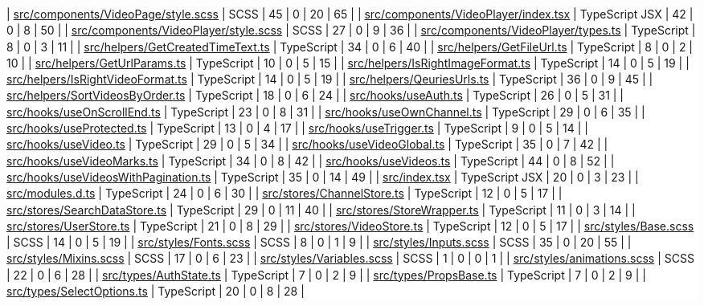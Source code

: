 | [src/components/VideoPage/style.scss](/src/components/VideoPage/style.scss) | SCSS | 45 | 0 | 20 | 65 |
| [src/components/VideoPlayer/index.tsx](/src/components/VideoPlayer/index.tsx) | TypeScript JSX | 42 | 0 | 8 | 50 |
| [src/components/VideoPlayer/style.scss](/src/components/VideoPlayer/style.scss) | SCSS | 27 | 0 | 9 | 36 |
| [src/components/VideoPlayer/types.ts](/src/components/VideoPlayer/types.ts) | TypeScript | 8 | 0 | 3 | 11 |
| [src/helpers/GetCreatedTimeText.ts](/src/helpers/GetCreatedTimeText.ts) | TypeScript | 34 | 0 | 6 | 40 |
| [src/helpers/GetFileUrl.ts](/src/helpers/GetFileUrl.ts) | TypeScript | 8 | 0 | 2 | 10 |
| [src/helpers/GetUrlParams.ts](/src/helpers/GetUrlParams.ts) | TypeScript | 10 | 0 | 5 | 15 |
| [src/helpers/IsRightImageFormat.ts](/src/helpers/IsRightImageFormat.ts) | TypeScript | 14 | 0 | 5 | 19 |
| [src/helpers/IsRightVideoFormat.ts](/src/helpers/IsRightVideoFormat.ts) | TypeScript | 14 | 0 | 5 | 19 |
| [src/helpers/QeuriesUrls.ts](/src/helpers/QeuriesUrls.ts) | TypeScript | 36 | 0 | 9 | 45 |
| [src/helpers/SortVideosByOrder.ts](/src/helpers/SortVideosByOrder.ts) | TypeScript | 18 | 0 | 6 | 24 |
| [src/hooks/useAuth.ts](/src/hooks/useAuth.ts) | TypeScript | 26 | 0 | 5 | 31 |
| [src/hooks/useOnScrollEnd.ts](/src/hooks/useOnScrollEnd.ts) | TypeScript | 23 | 0 | 8 | 31 |
| [src/hooks/useOwnChannel.ts](/src/hooks/useOwnChannel.ts) | TypeScript | 29 | 0 | 6 | 35 |
| [src/hooks/useProtected.ts](/src/hooks/useProtected.ts) | TypeScript | 13 | 0 | 4 | 17 |
| [src/hooks/useTrigger.ts](/src/hooks/useTrigger.ts) | TypeScript | 9 | 0 | 5 | 14 |
| [src/hooks/useVideo.ts](/src/hooks/useVideo.ts) | TypeScript | 29 | 0 | 5 | 34 |
| [src/hooks/useVideoGlobal.ts](/src/hooks/useVideoGlobal.ts) | TypeScript | 35 | 0 | 7 | 42 |
| [src/hooks/useVideoMarks.ts](/src/hooks/useVideoMarks.ts) | TypeScript | 34 | 0 | 8 | 42 |
| [src/hooks/useVideos.ts](/src/hooks/useVideos.ts) | TypeScript | 44 | 0 | 8 | 52 |
| [src/hooks/useVideosWithPagination.ts](/src/hooks/useVideosWithPagination.ts) | TypeScript | 35 | 0 | 14 | 49 |
| [src/index.tsx](/src/index.tsx) | TypeScript JSX | 20 | 0 | 3 | 23 |
| [src/modules.d.ts](/src/modules.d.ts) | TypeScript | 24 | 0 | 6 | 30 |
| [src/stores/ChannelStore.ts](/src/stores/ChannelStore.ts) | TypeScript | 12 | 0 | 5 | 17 |
| [src/stores/SearchDataStore.ts](/src/stores/SearchDataStore.ts) | TypeScript | 29 | 0 | 11 | 40 |
| [src/stores/StoreWrapper.ts](/src/stores/StoreWrapper.ts) | TypeScript | 11 | 0 | 3 | 14 |
| [src/stores/UserStore.ts](/src/stores/UserStore.ts) | TypeScript | 21 | 0 | 8 | 29 |
| [src/stores/VideoStore.ts](/src/stores/VideoStore.ts) | TypeScript | 12 | 0 | 5 | 17 |
| [src/styles/Base.scss](/src/styles/Base.scss) | SCSS | 14 | 0 | 5 | 19 |
| [src/styles/Fonts.scss](/src/styles/Fonts.scss) | SCSS | 8 | 0 | 1 | 9 |
| [src/styles/Inputs.scss](/src/styles/Inputs.scss) | SCSS | 35 | 0 | 20 | 55 |
| [src/styles/Mixins.scss](/src/styles/Mixins.scss) | SCSS | 17 | 0 | 6 | 23 |
| [src/styles/Variables.scss](/src/styles/Variables.scss) | SCSS | 1 | 0 | 0 | 1 |
| [src/styles/animations.scss](/src/styles/animations.scss) | SCSS | 22 | 0 | 6 | 28 |
| [src/types/AuthState.ts](/src/types/AuthState.ts) | TypeScript | 7 | 0 | 2 | 9 |
| [src/types/PropsBase.ts](/src/types/PropsBase.ts) | TypeScript | 7 | 0 | 2 | 9 |
| [src/types/SelectOptions.ts](/src/types/SelectOptions.ts) | TypeScript | 20 | 0 | 8 | 28 |